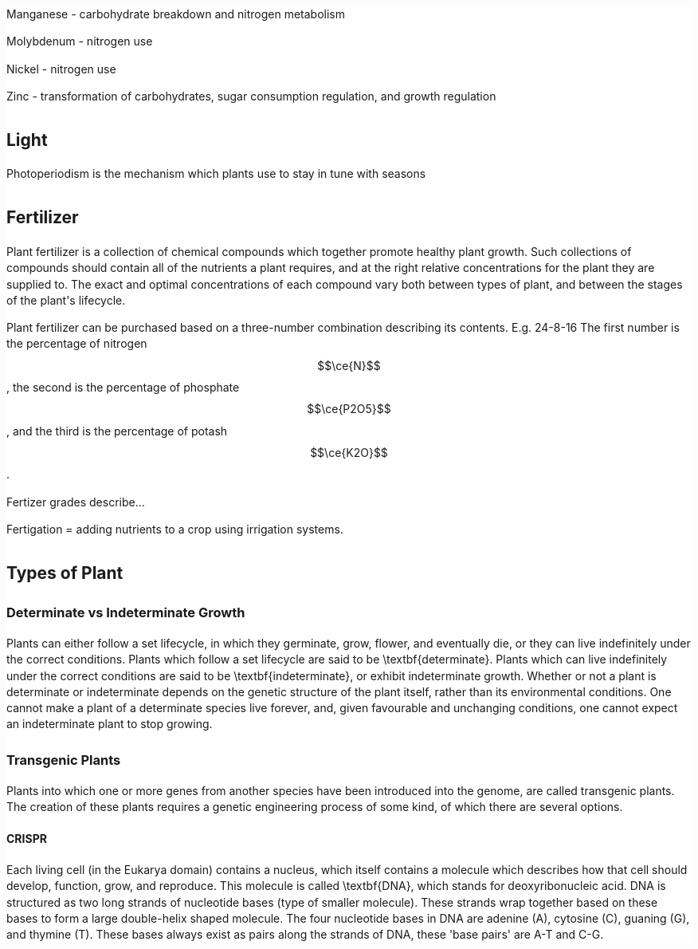 Manganese - carbohydrate breakdown and nitrogen metabolism

Molybdenum - nitrogen use

Nickel - nitrogen use

Zinc - transformation of carbohydrates, sugar consumption regulation, and growth regulation

## Light

Photoperiodism is the mechanism which plants use to stay in tune with seasons

## Fertilizer
Plant fertilizer is a collection of chemical compounds which together promote healthy plant growth.
Such collections of compounds should contain all of the nutrients a plant requires, and at the right relative concentrations for the plant they are supplied to.
The exact and optimal concentrations of each compound vary both between types of plant, and between the stages of the plant's lifecycle.

Plant fertilizer can be purchased based on a three-number combination describing its contents.
E.g. 24-8-16
The first number is the percentage of nitrogen $$\ce{N}$$, the second is the percentage of phosphate $$\ce{P2O5}$$, and the third is the percentage of potash $$\ce{K2O}$$.

Fertizer grades describe...

Fertigation = adding nutrients to a crop using irrigation systems.


## Types of Plant

### Determinate vs Indeterminate Growth
Plants can either follow a set lifecycle, in which they germinate, grow, flower, and eventually die, or they can live indefinitely under the correct conditions.
Plants which follow a set lifecycle are said to be \textbf{determinate}.
Plants which can live indefinitely under the correct conditions are said to be \textbf{indeterminate}, or exhibit indeterminate growth.
Whether or not a plant is determinate or indeterminate depends on the genetic structure of the plant itself, rather than its environmental conditions.
One cannot make a plant of a determinate species live forever, and, given favourable and unchanging conditions, one cannot expect an indeterminate plant to stop growing.



### Transgenic Plants
Plants into which one or more genes from another species have been introduced into the genome, are called transgenic plants.
The creation of these plants requires a genetic engineering process of some kind, of which there are several options. 

#### CRISPR
Each living cell (in the Eukarya domain) contains a nucleus, which itself contains a molecule which describes how that cell should develop, function, grow, and reproduce.
This molecule is called \textbf{DNA}, which stands for deoxyribonucleic acid.
DNA is structured as two long strands of nucleotide bases (type of smaller molecule).
These strands wrap together based on these bases to form a large double-helix shaped molecule.
The four nucleotide bases in DNA are adenine (A), cytosine (C), guaning (G), and thymine (T).
These bases always exist as pairs along the strands of DNA, these 'base pairs' are A-T and C-G.
